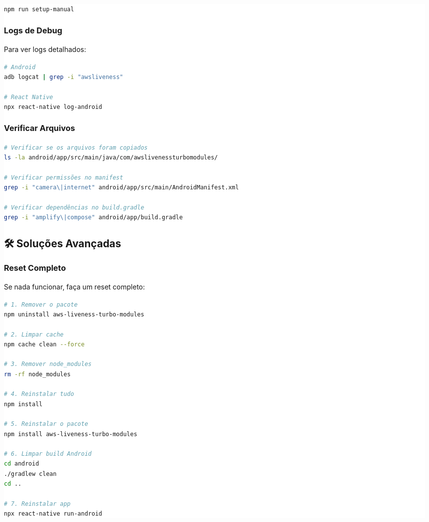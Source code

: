 ```bash
npm run setup-manual
```

### Logs de Debug

Para ver logs detalhados:

```bash
# Android
adb logcat | grep -i "awsliveness"

# React Native
npx react-native log-android
```

### Verificar Arquivos

```bash
# Verificar se os arquivos foram copiados
ls -la android/app/src/main/java/com/awslivenessturbomodules/

# Verificar permissões no manifest
grep -i "camera\|internet" android/app/src/main/AndroidManifest.xml

# Verificar dependências no build.gradle
grep -i "amplify\|compose" android/app/build.gradle
```

## 🛠️ Soluções Avançadas

### Reset Completo

Se nada funcionar, faça um reset completo:

```bash
# 1. Remover o pacote
npm uninstall aws-liveness-turbo-modules

# 2. Limpar cache
npm cache clean --force

# 3. Remover node_modules
rm -rf node_modules

# 4. Reinstalar tudo
npm install

# 5. Reinstalar o pacote
npm install aws-liveness-turbo-modules

# 6. Limpar build Android
cd android
./gradlew clean
cd ..

# 7. Reinstalar app
npx react-native run-android
```
